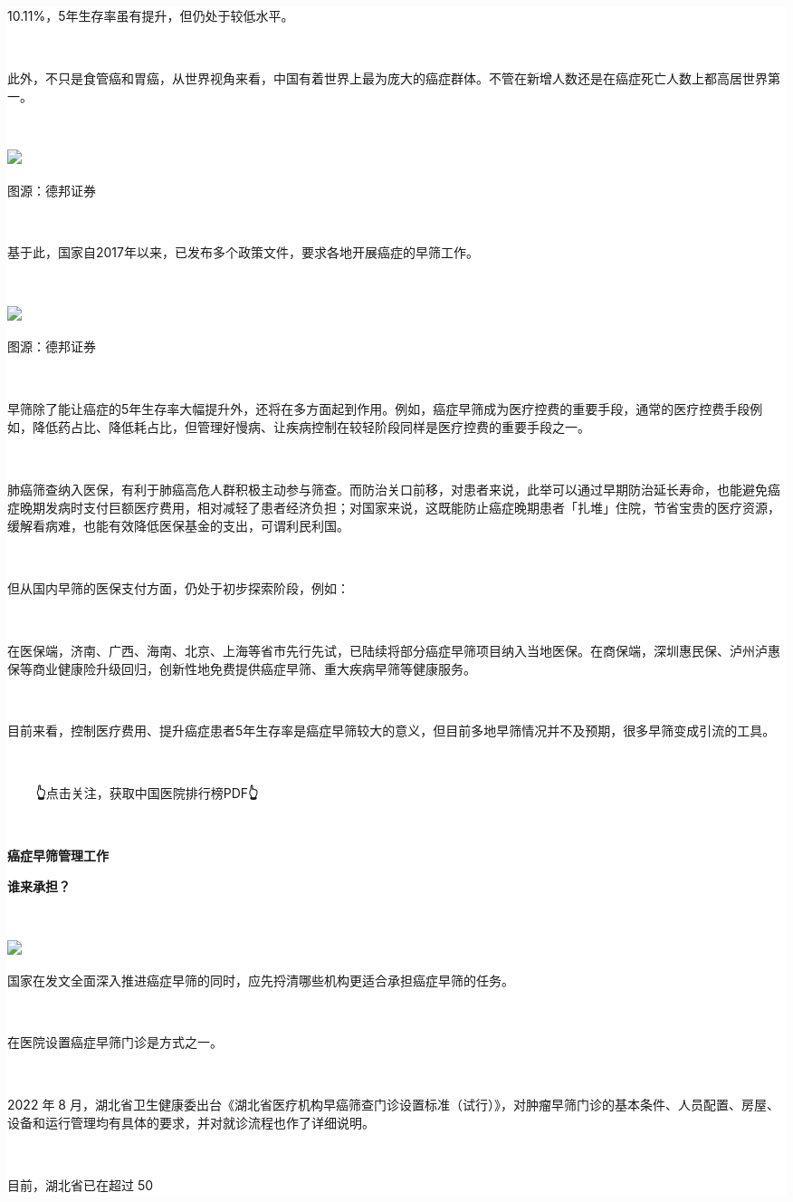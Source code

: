10.11%，5年生存率虽有提升，但仍处于较低水平。</span><br></p><p line="7plC" ql-global-para="true"><span data-copy-origin="https://shimo.im"><br></span></p><p line="wihi" ql-global-para="true"><span>此外，不只是食管癌和胃癌，从世界视角来看，中国有着世界上最为庞大的癌症群体。不管在新增人数还是在癌症死亡人数上都高居世界第一。  </span></p><p line="wihi" ql-global-para="true"><span><br></span></p><p line="b1Fd" ql-global-para="true"><img data-imgfileid="502490511" data-ratio="0.3574074074074074" data-src="https://mmbiz.qpic.cn/mmbiz_png/vl8De1ZSQcdgwcGuIzibmLBCBVxG2gGwQuDco1V7pxn2Ly0CfpojZibuYNn2VvjumKhH71Uh69e1q29ia6jicT29Sg/640?wx_fmt=png&amp;from=appmsg" data-type="png" data-w="1080" height="auto" width="2472" src="https://mmbiz.qpic.cn/mmbiz_png/vl8De1ZSQcdgwcGuIzibmLBCBVxG2gGwQuDco1V7pxn2Ly0CfpojZibuYNn2VvjumKhH71Uh69e1q29ia6jicT29Sg/640?wx_fmt=png&amp;from=appmsg"></p><p line="H2fh" ql-global-para="true"><span>图源：德邦证券<span>‍</span><span>‍</span><span>‍</span><span>‍</span><span>‍</span><span>‍</span><span>‍</span><span>‍</span><span>‍</span><span>‍</span><span>‍</span><span>‍</span><span>‍</span><span>‍</span></span></p><p line="H2fh" ql-global-para="true"><span><br></span></p><p line="H2fh" ql-global-para="true"><span>基于此，国家自2017年以来，已发布多个政策文件，要求各地开展癌症的早筛工作。</span></p><p line="H2fh" ql-global-para="true"><span><br></span></p><p line="pkPd" ql-global-para="true"><img data-imgfileid="502490510" data-ratio="0.44074074074074077" data-src="https://mmbiz.qpic.cn/mmbiz_png/vl8De1ZSQcdgwcGuIzibmLBCBVxG2gGwQbgy0lhy9cYphB0cmexFmUGpNGtUpXlAdhnPib8UAz1AQLPqibSNTHzxw/640?wx_fmt=png&amp;from=appmsg" data-type="png" data-w="1080" height="auto" width="2282" src="https://mmbiz.qpic.cn/mmbiz_png/vl8De1ZSQcdgwcGuIzibmLBCBVxG2gGwQbgy0lhy9cYphB0cmexFmUGpNGtUpXlAdhnPib8UAz1AQLPqibSNTHzxw/640?wx_fmt=png&amp;from=appmsg"></p><p line="wEkm" ql-global-para="true"><span><span>图源：德邦证券<span>‍</span></span></span></p><p line="wEkm" ql-global-para="true"><span><span><br></span></span></p><p line="wEkm" ql-global-para="true"><span>早筛除了能让癌症的5年生存率大幅提升外，还将在多方面起到作用。例如，癌症早筛成为医疗控费的重要手段，通常的医疗控费手段例如，降低药占比、降低耗占比，但管理好慢病、让疾病控制在较轻阶段同样是医疗控费的重要手段之一。</span></p><p line="wEkm" ql-global-para="true"><span><br></span></p><p line="iF34" ql-global-para="true"><span>肺癌筛查纳入医保，有利于肺癌高危人群积极主动参与筛查。而防治关口前移，对患者来说，此举可以通过早期防治延长寿命，也能避免癌症晚期发病时支付巨额医疗费用，相对减轻了患者经济负担；对国家来说，这既能防止癌症晚期患者<span>「</span>扎堆<span><span>」</span></span>住院，节省宝贵的医疗资源，缓解看病难，也能有效降低医保基金的支出，可谓利民利国。</span></p><p line="iF34" ql-global-para="true"><span><br></span></p><p line="FBeX" ql-global-para="true"><span>但从国内早筛的医保支付方面，仍处于初步探索阶段，例如：</span></p><p line="FBeX" ql-global-para="true"><span><br></span></p><p line="q4Oz" ql-global-para="true"><span>在医保端，济南、广西、海南、北京、上海等省市先行先试，已陆续将部分癌症早筛项目纳入当地医保。在商保端，深圳惠民保、泸州泸惠保等商业健康险升级回归，创新性地免费提供癌症早筛、重大疾病早筛等健康服务。</span></p><p line="q4Oz" ql-global-para="true"><span><br></span></p><p line="0M4U" ql-global-para="true"><span><span>目前来看，</span>控制医疗费用、提升癌症患者5年生存率是癌症早筛较大的意义，但目前多地早筛情况并不及预期，很多早筛变成引流的工具。</span></p><p line="0M4U" ql-global-para="true"><span><br></span></p><section><mp-common-profile data-pluginname="mpprofile" data-id="MjM5NzUzODczMg==" data-headimg="http://mmbiz.qpic.cn/mmbiz_png/vl8De1ZSQccHUmeRqqVGaOMG5zTyZiaqfVznqD0FyicaurrhBwqDu7Un3ESxiaLcGXhy9boLiaMEpPXjvBZeZRVZwA/0?wx_fmt=png" data-nickname="健康界" data-alias="cnhealthcare" data-signature="有健康，有远方。中国医疗健康专业知识智享平台，为了更好的医疗健康服务。" data-from="0" data-is_biz_ban="0"></mp-common-profile></section><section>       <span> </span><strong><strong><span><strong>👆</strong></span></strong></strong><span>点击关注，获取中国医院排行榜PDF</span><strong><strong><span><strong>👆</strong></span></strong></strong></section><p line="0M4U" ql-global-para="true"><span><br></span></p><p line="7plC" ql-global-para="true"><span data-copy-origin="https://shimo.im"><span><strong><span></span></strong></span></span><strong><span>癌症早筛管理工作</span></strong></p><p line="7plC" ql-global-para="true"><strong><span>谁来承担？</span></strong></p><p line="7plC" ql-global-para="true"><strong><span><br></span></strong></p><section><span><strong><span><section data-mpa-template="t" mpa-from-tpl="t"><section data-mid="" mpa-from-tpl="t"><section data-mid="" mpa-from-tpl="t"><section data-mid="" mpa-from-tpl="t"><img data-imgfileid="502490513" data-ratio="0.07894736842105263" data-src="https://mmbiz.qpic.cn/mmbiz_png/0eogl02iaIiaQxXpudmNhsacZwo6VfiaXsflQKhe6H8AkpLOqiar2SxmfB2eKIReVdJj5mtPavKlC1WJruJvYyZUmQ/640?wx_fmt=png&amp;wxfrom=5&amp;wx_lazy=1&amp;wx_co=1&amp;tp=nowebp" data-w="304" src="https://mmbiz.qpic.cn/mmbiz_png/0eogl02iaIiaQxXpudmNhsacZwo6VfiaXsflQKhe6H8AkpLOqiar2SxmfB2eKIReVdJj5mtPavKlC1WJruJvYyZUmQ/640?wx_fmt=png&amp;wxfrom=5&amp;wx_lazy=1&amp;wx_co=1&amp;tp=nowebp"></section></section></section></section></span></strong></span></section><p line="iXo2" ql-global-para="true"><span>国家在发文全面深入推进癌症早筛的同时，应先捋清哪些机构更适合承担癌症早筛的任务。</span></p><p line="iXo2" ql-global-para="true"><span><br></span></p><p line="u3oH" ql-global-para="true"><span>在医院设置癌症早筛门诊是方式之一。</span></p><p line="u3oH" ql-global-para="true"><span><br></span></p><p line="4Yv7" ql-global-para="true"><span>2022 年 8 月，湖北省卫生健康委出台《湖北省医疗机构早癌筛查门诊设置标准（试行）》，对肿瘤早筛门诊的基本条件、人员配置、房屋、设备和运行管理均有具体的要求，并对就诊流程也作了详细说明。</span></p><p line="4Yv7" ql-global-para="true"><span><br></span></p><p line="4Yv7" ql-global-para="true"><span>目前，湖北省已在超过 50